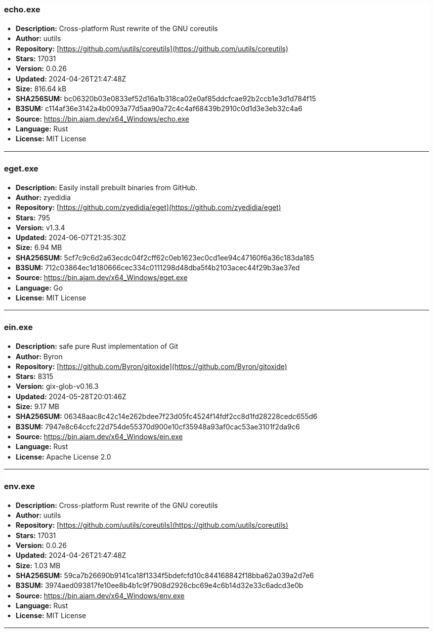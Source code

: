 ### echo.exe
- **Description:** Cross-platform Rust rewrite of the GNU coreutils
- **Author:** uutils
- **Repository:** [https://github.com/uutils/coreutils](https://github.com/uutils/coreutils)
- **Stars:** 17031
- **Version:** 0.0.26
- **Updated:** 2024-04-26T21:47:48Z
- **Size:** 816.64 kB
- **SHA256SUM:** bc06320b03e0833ef52d16a1b318ca02e0af85ddcfcae92b2ccb1e3d1d784f15
- **B3SUM:** c114af36e3142a4b0093a77d5aa90a72c4c4af68439b2910c0d1d3e3eb32c4a6
- **Source:** https://bin.ajam.dev/x64_Windows/echo.exe
- **Language:** Rust
- **License:** MIT License

---

### eget.exe
- **Description:** Easily install prebuilt binaries from GitHub.
- **Author:** zyedidia
- **Repository:** [https://github.com/zyedidia/eget](https://github.com/zyedidia/eget)
- **Stars:** 795
- **Version:** v1.3.4
- **Updated:** 2024-06-07T21:35:30Z
- **Size:** 6.94 MB
- **SHA256SUM:** 5cf7c9c6d2a63ecdc04f2cff62c0eb1623ec0cd1ee94c47160f6a36c183da185
- **B3SUM:** 712c03864ec1d180666cec334c0111298d48dba5f4b2103acec44f29b3ae37ed
- **Source:** https://bin.ajam.dev/x64_Windows/eget.exe
- **Language:** Go
- **License:** MIT License

---

### ein.exe
- **Description:**  safe pure Rust implementation of Git
- **Author:** Byron
- **Repository:** [https://github.com/Byron/gitoxide](https://github.com/Byron/gitoxide)
- **Stars:** 8315
- **Version:** gix-glob-v0.16.3
- **Updated:** 2024-05-28T20:01:46Z
- **Size:** 9.17 MB
- **SHA256SUM:** 06348aac8c42c14e262bdee7f23d05fc4524f14fdf2cc8d1fd28228cedc655d6
- **B3SUM:** 7947e8c64ccfc22d754de55370d900e10cf35948a93af0cac53ae3101f2da9c6
- **Source:** https://bin.ajam.dev/x64_Windows/ein.exe
- **Language:** Rust
- **License:** Apache License 2.0

---

### env.exe
- **Description:** Cross-platform Rust rewrite of the GNU coreutils
- **Author:** uutils
- **Repository:** [https://github.com/uutils/coreutils](https://github.com/uutils/coreutils)
- **Stars:** 17031
- **Version:** 0.0.26
- **Updated:** 2024-04-26T21:47:48Z
- **Size:** 1.03 MB
- **SHA256SUM:** 59ca7b26690b9141ca18f1334f5bdefcfd10c844168842f18bba62a039a2d7e6
- **B3SUM:** 3974aed093817fe10ee8b4b1c9f7908d2926cbc69e4c6b14d32e33c6adcd3e0b
- **Source:** https://bin.ajam.dev/x64_Windows/env.exe
- **Language:** Rust
- **License:** MIT License

---